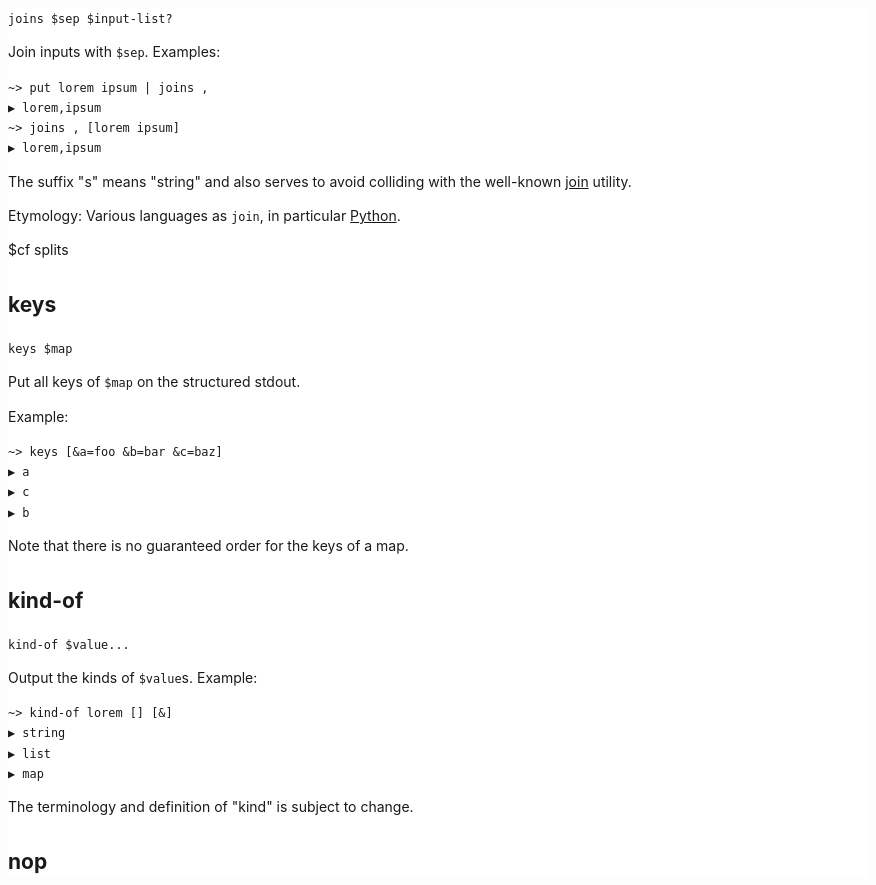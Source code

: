```elvish
joins $sep $input-list?
```

Join inputs with `$sep`. Examples:

```elvish-transcript
~> put lorem ipsum | joins ,
▶ lorem,ipsum
~> joins , [lorem ipsum]
▶ lorem,ipsum
```

The suffix "s" means "string" and also serves to avoid colliding with the
well-known [join](https://en.wikipedia.org/wiki/join_(Unix)) utility.

Etymology: Various languages as `join`, in particular
[Python](https://docs.python.org/3.6/library/stdtypes.html#str.join).

$cf splits


## keys

```elvish
keys $map
```

Put all keys of `$map` on the structured stdout.

Example:

```elvish-transcript
~> keys [&a=foo &b=bar &c=baz]
▶ a
▶ c
▶ b
```

Note that there is no guaranteed order for the keys of a map.


## kind-of

```elvish
kind-of $value...
```

Output the kinds of `$value`s. Example:

```elvish-transcript
~> kind-of lorem [] [&]
▶ string
▶ list
▶ map
```

The terminology and definition of "kind" is subject to change.

## nop

